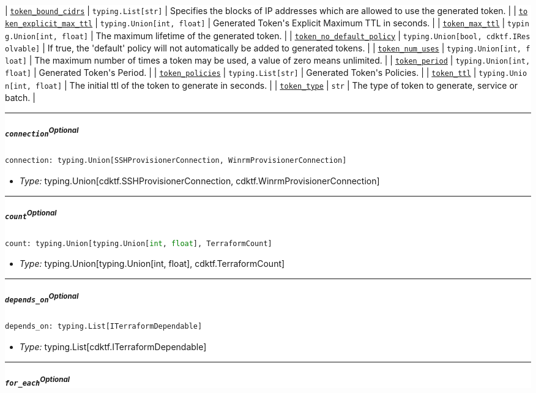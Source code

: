 | <code><a href="#@cdktf/provider-vault.samlAuthBackendRole.SamlAuthBackendRoleConfig.property.tokenBoundCidrs">token_bound_cidrs</a></code> | <code>typing.List[str]</code> | Specifies the blocks of IP addresses which are allowed to use the generated token. |
| <code><a href="#@cdktf/provider-vault.samlAuthBackendRole.SamlAuthBackendRoleConfig.property.tokenExplicitMaxTtl">token_explicit_max_ttl</a></code> | <code>typing.Union[int, float]</code> | Generated Token's Explicit Maximum TTL in seconds. |
| <code><a href="#@cdktf/provider-vault.samlAuthBackendRole.SamlAuthBackendRoleConfig.property.tokenMaxTtl">token_max_ttl</a></code> | <code>typing.Union[int, float]</code> | The maximum lifetime of the generated token. |
| <code><a href="#@cdktf/provider-vault.samlAuthBackendRole.SamlAuthBackendRoleConfig.property.tokenNoDefaultPolicy">token_no_default_policy</a></code> | <code>typing.Union[bool, cdktf.IResolvable]</code> | If true, the 'default' policy will not automatically be added to generated tokens. |
| <code><a href="#@cdktf/provider-vault.samlAuthBackendRole.SamlAuthBackendRoleConfig.property.tokenNumUses">token_num_uses</a></code> | <code>typing.Union[int, float]</code> | The maximum number of times a token may be used, a value of zero means unlimited. |
| <code><a href="#@cdktf/provider-vault.samlAuthBackendRole.SamlAuthBackendRoleConfig.property.tokenPeriod">token_period</a></code> | <code>typing.Union[int, float]</code> | Generated Token's Period. |
| <code><a href="#@cdktf/provider-vault.samlAuthBackendRole.SamlAuthBackendRoleConfig.property.tokenPolicies">token_policies</a></code> | <code>typing.List[str]</code> | Generated Token's Policies. |
| <code><a href="#@cdktf/provider-vault.samlAuthBackendRole.SamlAuthBackendRoleConfig.property.tokenTtl">token_ttl</a></code> | <code>typing.Union[int, float]</code> | The initial ttl of the token to generate in seconds. |
| <code><a href="#@cdktf/provider-vault.samlAuthBackendRole.SamlAuthBackendRoleConfig.property.tokenType">token_type</a></code> | <code>str</code> | The type of token to generate, service or batch. |

---

##### `connection`<sup>Optional</sup> <a name="connection" id="@cdktf/provider-vault.samlAuthBackendRole.SamlAuthBackendRoleConfig.property.connection"></a>

```python
connection: typing.Union[SSHProvisionerConnection, WinrmProvisionerConnection]
```

- *Type:* typing.Union[cdktf.SSHProvisionerConnection, cdktf.WinrmProvisionerConnection]

---

##### `count`<sup>Optional</sup> <a name="count" id="@cdktf/provider-vault.samlAuthBackendRole.SamlAuthBackendRoleConfig.property.count"></a>

```python
count: typing.Union[typing.Union[int, float], TerraformCount]
```

- *Type:* typing.Union[typing.Union[int, float], cdktf.TerraformCount]

---

##### `depends_on`<sup>Optional</sup> <a name="depends_on" id="@cdktf/provider-vault.samlAuthBackendRole.SamlAuthBackendRoleConfig.property.dependsOn"></a>

```python
depends_on: typing.List[ITerraformDependable]
```

- *Type:* typing.List[cdktf.ITerraformDependable]

---

##### `for_each`<sup>Optional</sup> <a name="for_each" id="@cdktf/provider-vault.samlAuthBackendRole.SamlAuthBackendRoleConfig.property.forEach"></a>
